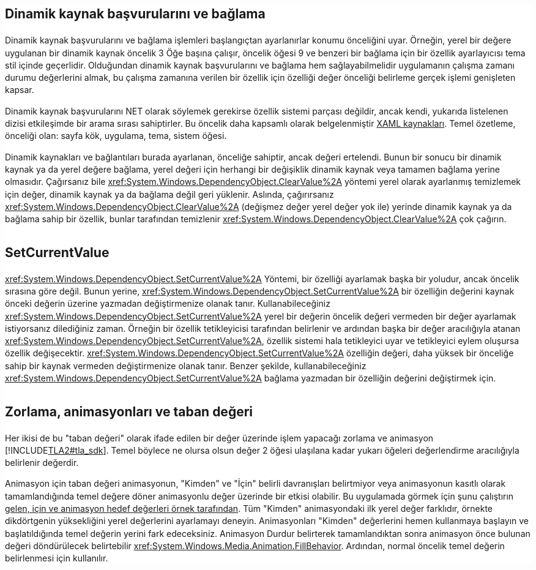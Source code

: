 <a name="resources"></a>   
## <a name="dynamic-resource-references-and-binding"></a>Dinamik kaynak başvurularını ve bağlama  
 Dinamik kaynak başvurularını ve bağlama işlemleri başlangıçtan ayarlanırlar konumu önceliğini uyar. Örneğin, yerel bir değere uygulanan bir dinamik kaynak öncelik 3 Öğe başına çalışır, öncelik öğesi 9 ve benzeri bir bağlama için bir özellik ayarlayıcısı tema stil içinde geçerlidir. Olduğundan dinamik kaynak başvurularını ve bağlama hem sağlayabilmelidir uygulamanın çalışma zamanı durumu değerlerini almak, bu çalışma zamanına verilen bir özellik için özelliği değer önceliği belirleme gerçek işlemi genişleten kapsar.  
  
 Dinamik kaynak başvurularını NET olarak söylemek gerekirse özellik sistemi parçası değildir, ancak kendi, yukarıda listelenen dizisi etkileşimde bir arama sırası sahiptirler. Bu öncelik daha kapsamlı olarak belgelenmiştir [XAML kaynakları](xaml-resources.md). Temel özetleme, önceliği olan: sayfa kök, uygulama, tema, sistem öğesi.  
  
 Dinamik kaynakları ve bağlantıları burada ayarlanan, önceliğe sahiptir, ancak değeri ertelendi. Bunun bir sonucu bir dinamik kaynak ya da yerel değere bağlama, yerel değeri için herhangi bir değişiklik dinamik kaynak veya tamamen bağlama yerine olmasıdır. Çağırsanız bile <xref:System.Windows.DependencyObject.ClearValue%2A> yöntemi yerel olarak ayarlanmış temizlemek için değer, dinamik kaynak ya da bağlama değil geri yüklenir. Aslında, çağırırsanız <xref:System.Windows.DependencyObject.ClearValue%2A> (değişmez değer yerel değer yok ile) yerinde dinamik kaynak ya da bağlama sahip bir özellik, bunlar tarafından temizlenir <xref:System.Windows.DependencyObject.ClearValue%2A> çok çağırın.  
  
<a name="setcurrentvalue"></a>   
## <a name="setcurrentvalue"></a>SetCurrentValue  
 <xref:System.Windows.DependencyObject.SetCurrentValue%2A> Yöntemi, bir özelliği ayarlamak başka bir yoludur, ancak öncelik sırasına göre değil. Bunun yerine, <xref:System.Windows.DependencyObject.SetCurrentValue%2A> bir özelliğin değerini kaynak önceki değerin üzerine yazmadan değiştirmenize olanak tanır. Kullanabileceğiniz <xref:System.Windows.DependencyObject.SetCurrentValue%2A> yerel bir değerin öncelik değeri vermeden bir değer ayarlamak istiyorsanız dilediğiniz zaman. Örneğin bir özellik tetikleyicisi tarafından belirlenir ve ardından başka bir değer aracılığıyla atanan <xref:System.Windows.DependencyObject.SetCurrentValue%2A>, özellik sistemi hala tetikleyici uyar ve tetikleyici eylem oluşursa özellik değişecektir. <xref:System.Windows.DependencyObject.SetCurrentValue%2A> özelliğin değeri, daha yüksek bir önceliğe sahip bir kaynak vermeden değiştirmenize olanak tanır. Benzer şekilde, kullanabileceğiniz <xref:System.Windows.DependencyObject.SetCurrentValue%2A> bağlama yazmadan bir özelliğin değerini değiştirmek için.  
  
<a name="animations"></a>   
## <a name="coercion-animations-and-base-value"></a>Zorlama, animasyonları ve taban değeri  
 Her ikisi de bu "taban değeri" olarak ifade edilen bir değer üzerinde işlem yapacağı zorlama ve animasyon [!INCLUDE[TLA2#tla_sdk](../../../../includes/tla2sharptla-sdk-md.md)]. Temel böylece ne olursa olsun değer 2 öğesi ulaşılana kadar yukarı öğeleri değerlendirme aracılığıyla belirlenir değerdir.  
  
 Animasyon için taban değeri animasyonun, "Kimden" ve "İçin" belirli davranışları belirtmiyor veya animasyonun kasıtlı olarak tamamlandığında temel değere döner animasyonlu değer üzerinde bir etkisi olabilir. Bu uygulamada görmek için şunu çalıştırın [gelen, için ve animasyon hedef değerleri örnek tarafından](https://go.microsoft.com/fwlink/?LinkID=159988). Tüm "Kimden" animasyondaki ilk yerel değer farklıdır, örnekte dikdörtgenin yüksekliğini yerel değerlerini ayarlamayı deneyin. Animasyonları "Kimden" değerlerini hemen kullanmaya başlayın ve başlatıldığında temel değerin yerini fark edeceksiniz. Animasyon Durdur belirterek tamamlandıktan sonra animasyon önce bulunan değeri döndürülecek belirtebilir <xref:System.Windows.Media.Animation.FillBehavior>. Ardından, normal öncelik temel değerin belirlenmesi için kullanılır.  
  